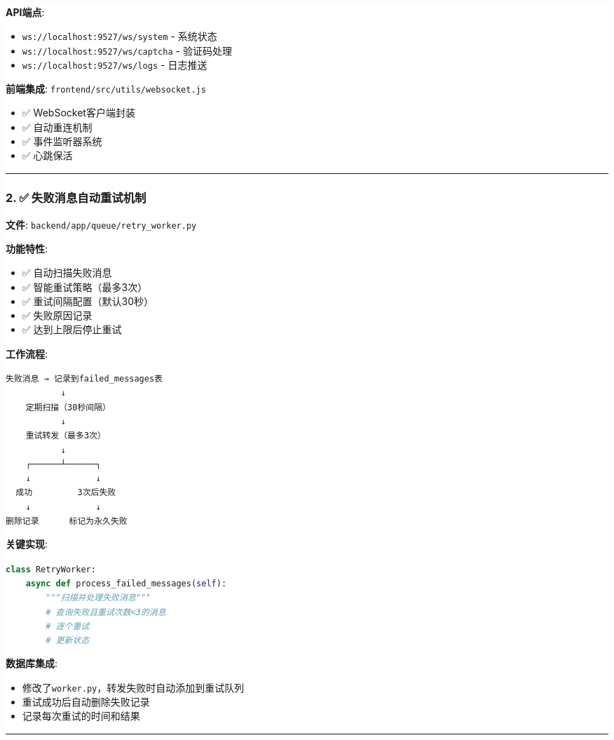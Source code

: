 **API端点**:
- `ws://localhost:9527/ws/system` - 系统状态
- `ws://localhost:9527/ws/captcha` - 验证码处理
- `ws://localhost:9527/ws/logs` - 日志推送

**前端集成**: `frontend/src/utils/websocket.js`
- ✅ WebSocket客户端封装
- ✅ 自动重连机制
- ✅ 事件监听器系统
- ✅ 心跳保活

---

### 2. ✅ 失败消息自动重试机制

**文件**: `backend/app/queue/retry_worker.py`

**功能特性**:
- ✅ 自动扫描失败消息
- ✅ 智能重试策略（最多3次）
- ✅ 重试间隔配置（默认30秒）
- ✅ 失败原因记录
- ✅ 达到上限后停止重试

**工作流程**:
```
失败消息 → 记录到failed_messages表
           ↓
    定期扫描（30秒间隔）
           ↓
    重试转发（最多3次）
           ↓
    ┌──────┴──────┐
    ↓             ↓
  成功         3次后失败
    ↓             ↓
删除记录      标记为永久失败
```

**关键实现**:
```python
class RetryWorker:
    async def process_failed_messages(self):
        """扫描并处理失败消息"""
        # 查询失败且重试次数<3的消息
        # 逐个重试
        # 更新状态
```

**数据库集成**:
- 修改了`worker.py`，转发失败时自动添加到重试队列
- 重试成功后自动删除失败记录
- 记录每次重试的时间和结果

---
